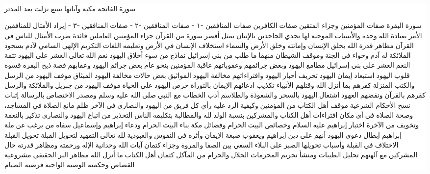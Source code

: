 سورة الفاتحة مكية وآياتها سبع نزلت بعد المدثر

سورة البقرة
صفات المؤمنين وجزاء المتقين
صفات الكافرين
صفات المنافقين -١ -
صفات المنافقين -٢ -
صفات المنافقين -٣ -
إيراد الأمثال للمنافقين
الأمر بعبادة الله وحده والأسباب الموجبة لها
تحدي الجاحدين بالإتيان بمثل أقصر سورة من القرآن
جزاء المؤمنين العاملين
فائدة ضرب الأمثال للناس في القرآن
مظاهر قدرة الله بخلق الإنسان وإماتته وخلق الأرض والسماء
استخلاف الإنسان في الأرض وتعليمه اللغات
التكريم الإلهي السامي لآدم بسجود الملائكة له
آدم وحواء في الجنة وموقف الشيطان منهما
ما طلب من بني إسرائيل
نماذج من سوء أخلاق اليهود
نعم الله تعالى العشر على اليهود
تتمة النعم العشر على بني إسرائيل
مطامع اليهود وبعض جرائمهم وعقوباتهم
عاقبة المؤمنين بنحو عام
بعض جرائم اليهود وعقابهم
قصة ذبح البقرة
قسوة قلوب اليهود
استبعاد إيمان اليهود
تحريف أحبار اليهود وافتراءاتهم
مخالفة اليهود المواثيق
بعض حالات مخالفة اليهود الميثاق
موقف اليهود من الرسل والكتب المنزلة
كفرهم بما أنزل الله وقتلهم الأنبياء
تكذيب ادعائهم الإيمان بالتوراة
حرص اليهود على الحياة
موقف اليهود من جبريل والملائكة والرسل
كفرهم بالقرآن ونقضهم العهود
اشتغال اليهود بالسحر والشعوذة والطلاسم
أدب الخطاب مع النبي صلى الله عليه وسلم ومصدر الاختصاص بالرسالة
إثبات نسخ الأحكام الشرعية
موقف أهل الكتاب من المؤمنين وكيفية الرد عليه
رأي كل فريق من اليهود والنصارى في الآخر
ظلم مانع الصلاة في المساجد، وصحة الصلاة في أي مكان
افتراءات أهل الكتاب والمشركين بنسبة الولد لله والمطالبة بتكليمه الناس
التحذير من اتباع اليهود والنصارى
تذكير بالنعمة وتخويف من الآخرة
اختبار إبراهيم عليه السلام وخصائص البيت الحرام وفضائل مكة
بناء البيت الحرام ودعاء إبراهيم وإسماعيل
سفاه من يرغب عن ملة إبراهيم
إبطال دعوى اليهود أنهم على دين إبراهيم ويعقوب
صبغة الإيمان وأثره في النفوس والعبودية لله تعالى
التمهيد لتحويل القبلة
تحويل القبلة
الاختلاف في القبلة وأسباب تحويلها
الصبر على البلاء
السعي بين الصفا والمروة وجزاء كتمان آيات الله
وحدانية الإله ورحمته ومظاهر قدرته
حال المشركين مع آلهتهم
تحليل الطيبات ومنشأ تحريم المحرمات
الحلال والحرام من المآكل
كتمان أهل الكتاب ما أنزل الله
مظاهر البر الحقيقي
مشروعية القصاص وحكمته
الوصية الواجبة
فرضية الصيام